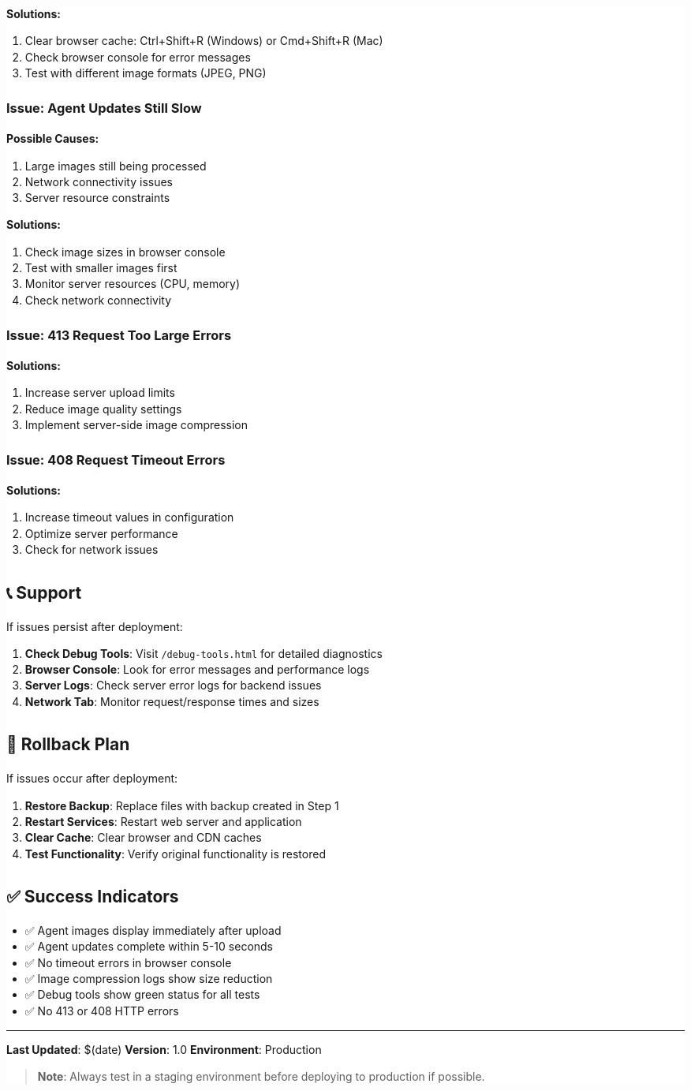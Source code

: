 **Solutions:**
1. Clear browser cache: Ctrl+Shift+R (Windows) or Cmd+Shift+R (Mac)
2. Check browser console for error messages
3. Test with different image formats (JPEG, PNG)

### Issue: Agent Updates Still Slow
**Possible Causes:**
1. Large images still being processed
2. Network connectivity issues
3. Server resource constraints

**Solutions:**
1. Check image sizes in browser console
2. Test with smaller images first
3. Monitor server resources (CPU, memory)
4. Check network connectivity

### Issue: 413 Request Too Large Errors
**Solutions:**
1. Increase server upload limits
2. Reduce image quality settings
3. Implement server-side image compression

### Issue: 408 Request Timeout Errors
**Solutions:**
1. Increase timeout values in configuration
2. Optimize server performance
3. Check for network issues

## 📞 Support

If issues persist after deployment:

1. **Check Debug Tools**: Visit `/debug-tools.html` for detailed diagnostics
2. **Browser Console**: Look for error messages and performance logs
3. **Server Logs**: Check server error logs for backend issues
4. **Network Tab**: Monitor request/response times and sizes

## 📝 Rollback Plan

If issues occur after deployment:

1. **Restore Backup**: Replace files with backup created in Step 1
2. **Restart Services**: Restart web server and application
3. **Clear Cache**: Clear browser and CDN caches
4. **Test Functionality**: Verify original functionality is restored

## ✅ Success Indicators

- ✅ Agent images display immediately after upload
- ✅ Agent updates complete within 5-10 seconds
- ✅ No timeout errors in browser console
- ✅ Image compression logs show size reduction
- ✅ Debug tools show green status for all tests
- ✅ No 413 or 408 HTTP errors

---

**Last Updated**: $(date)
**Version**: 1.0
**Environment**: Production

> **Note**: Always test in a staging environment before deploying to production if possible.